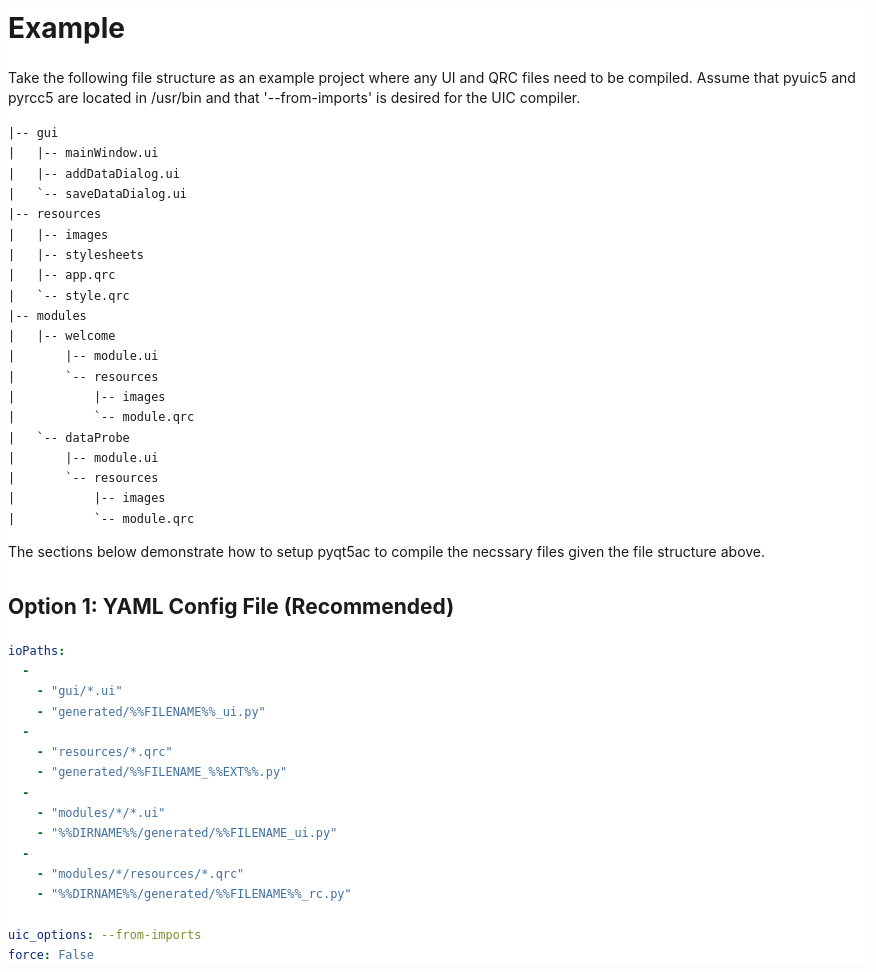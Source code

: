 Example
=======
Take the following file structure as an example project where any UI and QRC files need to be compiled. Assume that pyuic5 and pyrcc5 are located in /usr/bin and that '--from-imports' is desired for the UIC compiler.

```
|-- gui
|   |-- mainWindow.ui
|   |-- addDataDialog.ui
|   `-- saveDataDialog.ui
|-- resources
|   |-- images
|   |-- stylesheets
|   |-- app.qrc
|   `-- style.qrc
|-- modules
|   |-- welcome
|       |-- module.ui
|       `-- resources
|           |-- images
|           `-- module.qrc
|   `-- dataProbe
|       |-- module.ui
|       `-- resources
|           |-- images
|           `-- module.qrc
```

The sections below demonstrate how to setup pyqt5ac to compile the necssary files given the file structure above.

Option 1: YAML Config File (Recommended)
---------------------------------------
```YAML
ioPaths:
  -
    - "gui/*.ui"
    - "generated/%%FILENAME%%_ui.py"
  -
    - "resources/*.qrc"
    - "generated/%%FILENAME_%%EXT%%.py"
  -
    - "modules/*/*.ui"
    - "%%DIRNAME%%/generated/%%FILENAME_ui.py"
  -
    - "modules/*/resources/*.qrc"
    - "%%DIRNAME%%/generated/%%FILENAME%%_rc.py"

uic_options: --from-imports
force: False
```
